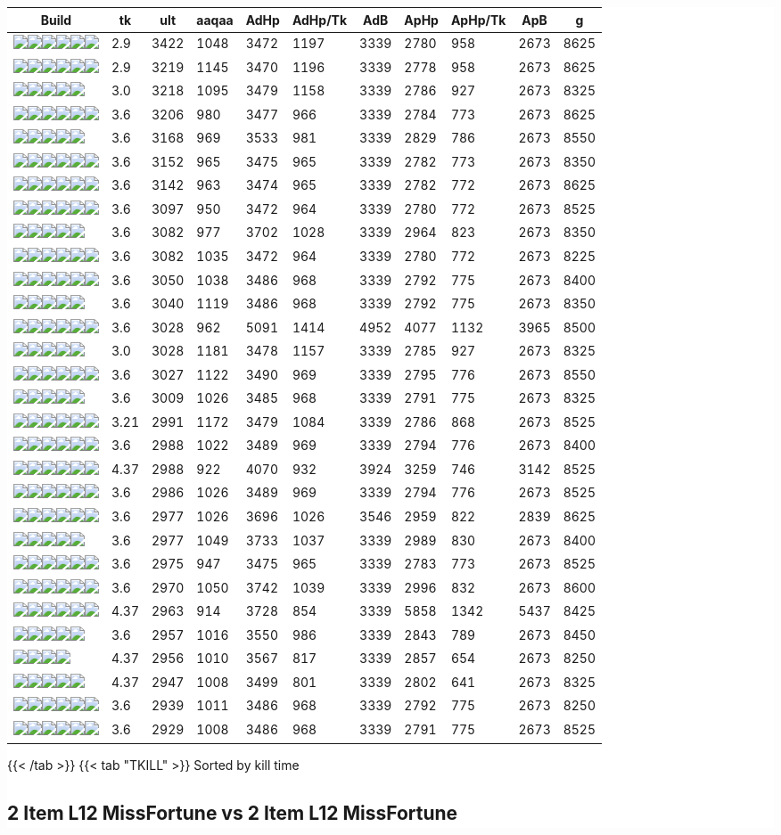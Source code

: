 



 Build |tk|ult|aaqaa|AdHp|AdHp/Tk|AdB|ApHp|ApHp/Tk|ApB|g
-|-|-|-|-|-|-|-|-|-|-
![](/item/6691.png)![](/item/6676.png)![](/item/2422.png)![](/item/1053.png)![](/item/1055.png)![](/item/1037.png)|2.9|3422|1048|3472|1197|3339|2780|958|2673|8625
![](/item/6691.png)![](/item/3033.png)![](/item/2422.png)![](/item/1053.png)![](/item/1055.png)![](/item/1037.png)|2.9|3219|1145|3470|1196|3339|2778|958|2673|8625
![](/item/6676.png)![](/item/3142.png)![](/item/1053.png)![](/item/1055.png)![](/item/1037.png)|3.0|3218|1095|3479|1158|3339|2786|927|2673|8325
![](/item/6691.png)![](/item/6696.png)![](/item/2422.png)![](/item/1053.png)![](/item/1055.png)![](/item/1037.png)|3.6|3206|980|3477|966|3339|2784|773|2673|8625
![](/item/6691.png)![](/item/3074.png)![](/item/2422.png)![](/item/1055.png)![](/item/1038.png)|3.6|3168|969|3533|981|3339|2829|786|2673|8550
![](/item/6691.png)![](/item/3179.png)![](/item/2422.png)![](/item/1053.png)![](/item/1055.png)![](/item/1038.png)|3.6|3152|965|3475|965|3339|2782|773|2673|8350
![](/item/6691.png)![](/item/6693.png)![](/item/2422.png)![](/item/1053.png)![](/item/1055.png)![](/item/1037.png)|3.6|3142|963|3474|965|3339|2782|772|2673|8625
![](/item/6691.png)![](/item/3004.png)![](/item/2422.png)![](/item/1053.png)![](/item/1055.png)![](/item/1037.png)|3.6|3097|950|3472|964|3339|2780|772|2673|8525
![](/item/6691.png)![](/item/3072.png)![](/item/2422.png)![](/item/1055.png)![](/item/1038.png)|3.6|3082|977|3702|1028|3339|2964|823|2673|8350
![](/item/6691.png)![](/item/6695.png)![](/item/2422.png)![](/item/1053.png)![](/item/1055.png)![](/item/1037.png)|3.6|3082|1035|3472|964|3339|2780|772|2673|8225
![](/item/3142.png)![](/item/3179.png)![](/item/1053.png)![](/item/1055.png)![](/item/1038.png)![](/item/1036.png)|3.6|3050|1038|3486|968|3339|2792|775|2673|8400
![](/item/3142.png)![](/item/6695.png)![](/item/1053.png)![](/item/1055.png)![](/item/1038.png)|3.6|3040|1119|3486|968|3339|2792|775|2673|8350
![](/item/6691.png)![](/item/6673.png)![](/item/2422.png)![](/item/1055.png)![](/item/1038.png)![](/item/1036.png)|3.6|3028|962|5091|1414|4952|4077|1132|3965|8500
![](/item/3142.png)![](/item/3033.png)![](/item/1053.png)![](/item/1055.png)![](/item/1037.png)|3.0|3028|1181|3478|1157|3339|2785|927|2673|8325
![](/item/6676.png)![](/item/6695.png)![](/item/2422.png)![](/item/1053.png)![](/item/1055.png)![](/item/1038.png)|3.6|3027|1122|3490|969|3339|2795|776|2673|8550
![](/item/3142.png)![](/item/6696.png)![](/item/1053.png)![](/item/1055.png)![](/item/1037.png)|3.6|3009|1026|3485|968|3339|2791|775|2673|8325
![](/item/6676.png)![](/item/3033.png)![](/item/2422.png)![](/item/1053.png)![](/item/1055.png)![](/item/1037.png)|3.21|2991|1172|3479|1084|3339|2786|868|2673|8525
![](/item/6676.png)![](/item/6675.png)![](/item/2422.png)![](/item/1053.png)![](/item/1055.png)![](/item/1036.png)|3.6|2988|1022|3489|969|3339|2794|776|2673|8400
![](/item/6691.png)![](/item/3814.png)![](/item/2422.png)![](/item/1053.png)![](/item/1055.png)![](/item/1037.png)|4.37|2988|922|4070|932|3924|3259|746|3142|8525
![](/item/6676.png)![](/item/6696.png)![](/item/2422.png)![](/item/1053.png)![](/item/1055.png)![](/item/1037.png)|3.6|2986|1026|3489|969|3339|2794|776|2673|8525
![](/item/6676.png)![](/item/6692.png)![](/item/2422.png)![](/item/1053.png)![](/item/1055.png)![](/item/1037.png)|3.6|2977|1026|3696|1026|3546|2959|822|2839|8625
![](/item/3142.png)![](/item/3072.png)![](/item/1055.png)![](/item/1038.png)![](/item/1036.png)|3.6|2977|1049|3733|1037|3339|2989|830|2673|8400
![](/item/6691.png)![](/item/3508.png)![](/item/2422.png)![](/item/1053.png)![](/item/1055.png)![](/item/1037.png)|3.6|2975|947|3475|965|3339|2783|773|2673|8525
![](/item/6676.png)![](/item/3072.png)![](/item/2422.png)![](/item/1055.png)![](/item/1038.png)![](/item/1036.png)|3.6|2970|1050|3742|1039|3339|2996|832|2673|8600
![](/item/6691.png)![](/item/3156.png)![](/item/2422.png)![](/item/1053.png)![](/item/1055.png)![](/item/1037.png)|4.37|2963|914|3728|854|3339|5858|1342|5437|8425
![](/item/6676.png)![](/item/3074.png)![](/item/2422.png)![](/item/1055.png)![](/item/1038.png)|3.6|2957|1016|3550|986|3339|2843|789|2673|8450
![](/item/3074.png)![](/item/3142.png)![](/item/1055.png)![](/item/1038.png)|4.37|2956|1010|3567|817|3339|2857|654|2673|8250
![](/item/3142.png)![](/item/6693.png)![](/item/1053.png)![](/item/1055.png)![](/item/1037.png)|4.37|2947|1008|3499|801|3339|2802|641|2673|8325
![](/item/6676.png)![](/item/3179.png)![](/item/2422.png)![](/item/1053.png)![](/item/1055.png)![](/item/1038.png)|3.6|2939|1011|3486|968|3339|2792|775|2673|8250
![](/item/6676.png)![](/item/6693.png)![](/item/2422.png)![](/item/1053.png)![](/item/1055.png)![](/item/1037.png)|3.6|2929|1008|3486|968|3339|2791|775|2673|8525
{{< /tab >}}
{{< tab "TKILL" >}}
Sorted by kill time
## 2 Item L12 MissFortune vs 2 Item L12 MissFortune
